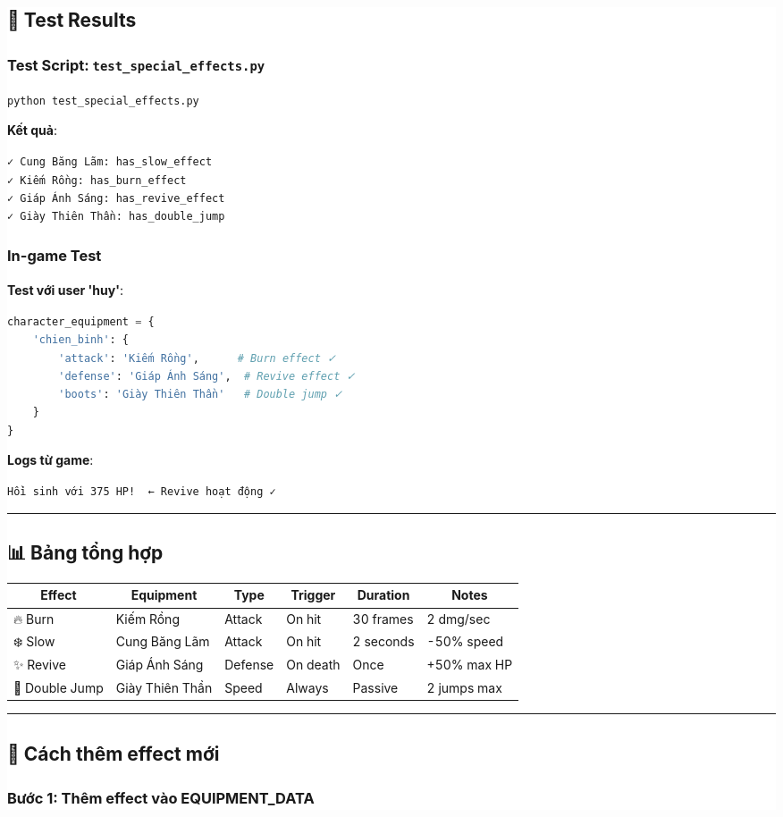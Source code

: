
## 🧪 Test Results

### Test Script: `test_special_effects.py`

```bash
python test_special_effects.py
```

**Kết quả**:
```
✓ Cung Băng Lãm: has_slow_effect
✓ Kiếm Rồng: has_burn_effect  
✓ Giáp Ánh Sáng: has_revive_effect
✓ Giày Thiên Thần: has_double_jump
```

### In-game Test

**Test với user 'huy'**:
```python
character_equipment = {
    'chien_binh': {
        'attack': 'Kiếm Rồng',      # Burn effect ✓
        'defense': 'Giáp Ánh Sáng',  # Revive effect ✓
        'boots': 'Giày Thiên Thần'   # Double jump ✓
    }
}
```

**Logs từ game**:
```
Hồi sinh với 375 HP!  ← Revive hoạt động ✓
```

---

## 📊 Bảng tổng hợp

| Effect | Equipment | Type | Trigger | Duration | Notes |
|--------|-----------|------|---------|----------|-------|
| 🔥 Burn | Kiếm Rồng | Attack | On hit | 30 frames | 2 dmg/sec |
| ❄️  Slow | Cung Băng Lãm | Attack | On hit | 2 seconds | -50% speed |
| ✨ Revive | Giáp Ánh Sáng | Defense | On death | Once | +50% max HP |
| 🦘 Double Jump | Giày Thiên Thần | Speed | Always | Passive | 2 jumps max |

---

## 🔧 Cách thêm effect mới

### Bước 1: Thêm effect vào EQUIPMENT_DATA

